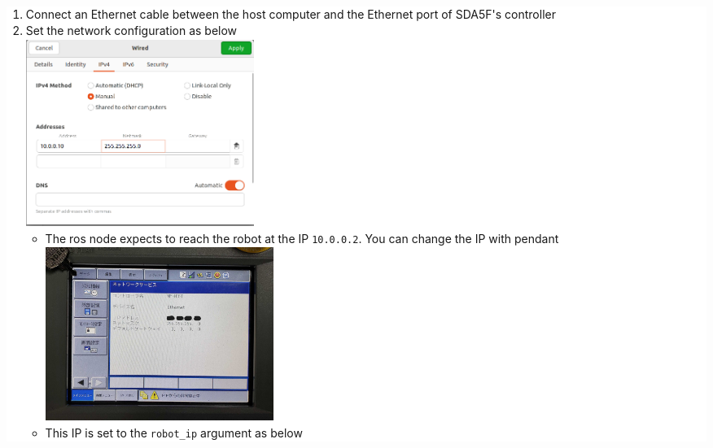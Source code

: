 1. Connect an Ethernet cable between the host computer and the Ethernet port of SDA5F's controller
2. Set the network configuration as below  
    <img src=image/network.png width=280>  
    - The ros node expects to reach the robot at the IP `10.0.0.2`. You can change the IP with pendant  
        <img src=image/pendant_network.jpeg width=280>  
    - This IP is set to the `robot_ip` argument as below  